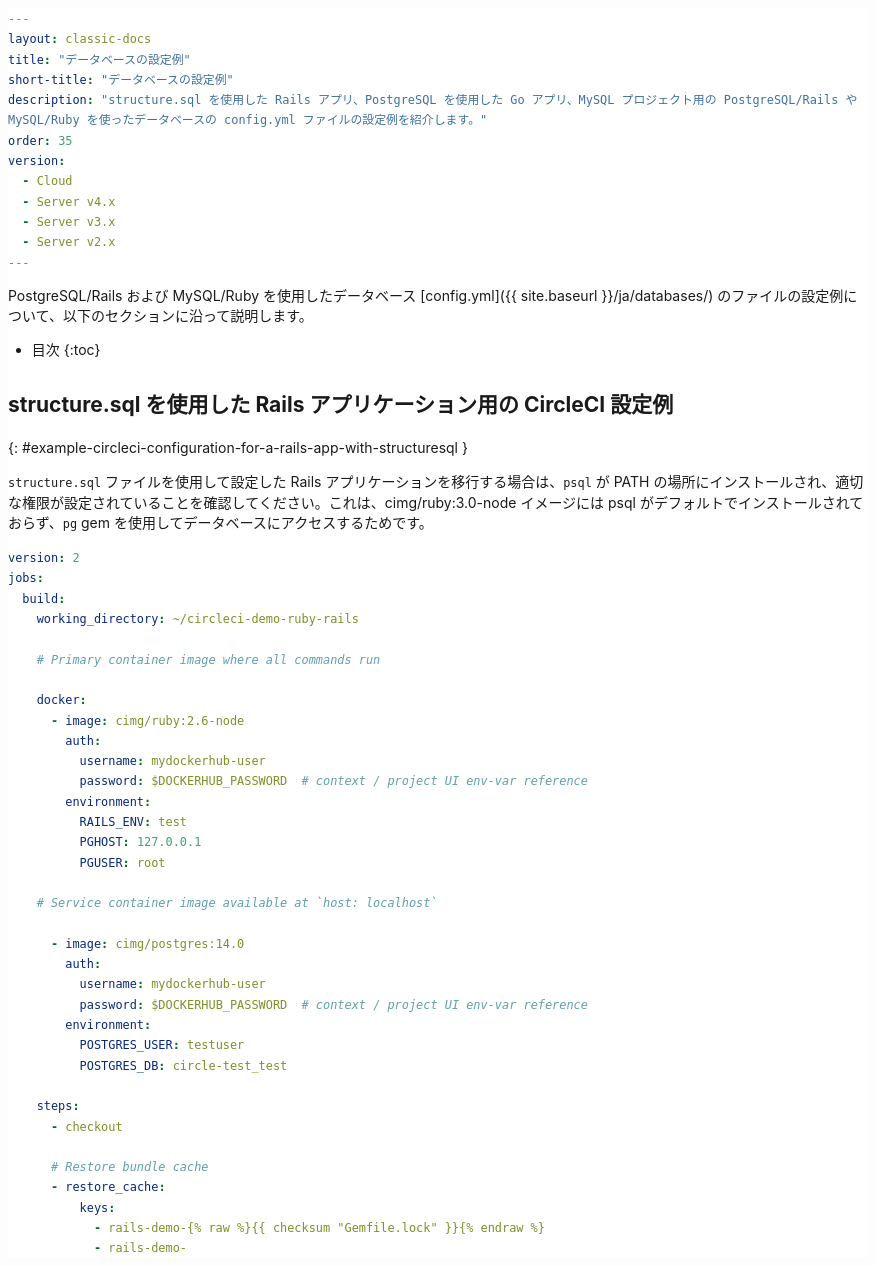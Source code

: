 ```yaml
---
layout: classic-docs
title: "データベースの設定例"
short-title: "データベースの設定例"
description: "structure.sql を使用した Rails アプリ、PostgreSQL を使用した Go アプリ、MySQL プロジェクト用の PostgreSQL/Rails や MySQL/Ruby を使ったデータベースの config.yml ファイルの設定例を紹介します。"
order: 35
version:
  - Cloud
  - Server v4.x
  - Server v3.x
  - Server v2.x
---
```


PostgreSQL/Rails および MySQL/Ruby を使用したデータベース [config.yml]({{ site.baseurl }}/ja/databases/) のファイルの設定例について、以下のセクションに沿って説明します。

* 目次
{:toc}

## structure.sql を使用した Rails アプリケーション用の CircleCI 設定例
{: #example-circleci-configuration-for-a-rails-app-with-structuresql }

`structure.sql` ファイルを使用して設定した Rails アプリケーションを移行する場合は、`psql` が PATH の場所にインストールされ、適切な権限が設定されていることを確認してください。これは、cimg/ruby:3.0-node イメージには psql がデフォルトでインストールされておらず、`pg` gem を使用してデータベースにアクセスするためです。

```yaml
version: 2
jobs:
  build:
    working_directory: ~/circleci-demo-ruby-rails

    # Primary container image where all commands run

    docker:
      - image: cimg/ruby:2.6-node
        auth:
          username: mydockerhub-user
          password: $DOCKERHUB_PASSWORD  # context / project UI env-var reference
        environment:
          RAILS_ENV: test
          PGHOST: 127.0.0.1
          PGUSER: root

    # Service container image available at `host: localhost`

      - image: cimg/postgres:14.0
        auth:
          username: mydockerhub-user
          password: $DOCKERHUB_PASSWORD  # context / project UI env-var reference
        environment:
          POSTGRES_USER: testuser
          POSTGRES_DB: circle-test_test

    steps:
      - checkout

      # Restore bundle cache
      - restore_cache:
          keys:
            - rails-demo-{% raw %}{{ checksum "Gemfile.lock" }}{% endraw %}
            - rails-demo-

```